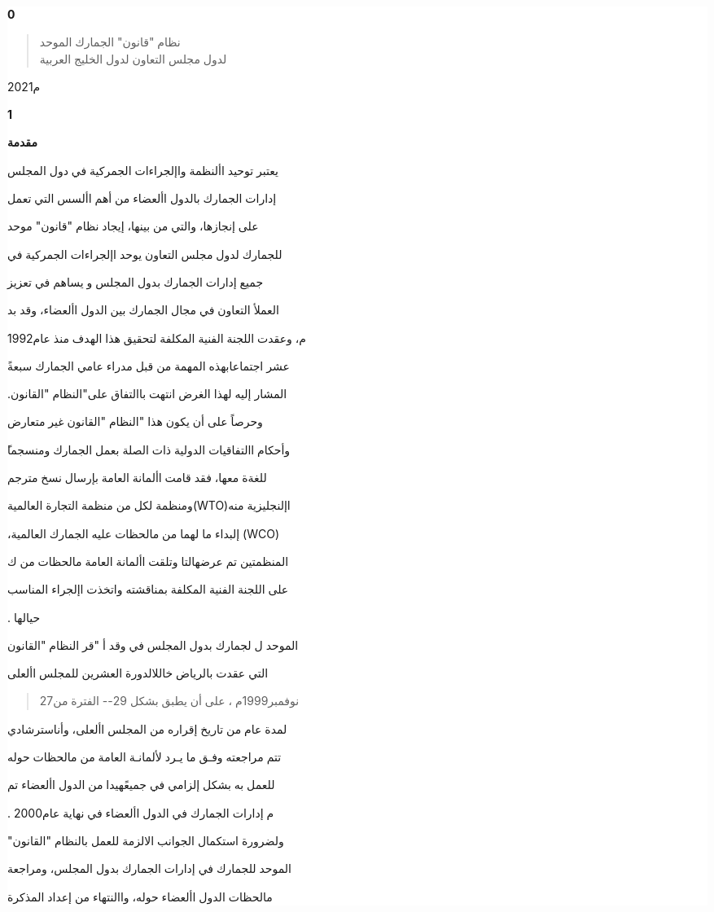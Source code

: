 
**0**

> نظام \"قانون\" الجمارك الموحد\
> لدول مجلس التعاون لدول الخليج العربية

2021م

**1**

**مقدمة**

يعتبر توحيد األنظمة واإلجراءات الجمركية في دول المجلس

إدارات الجمارك بالدول األعضاء من أهم األسس التي تعمل

على إنجازها، والتي من بينها، إيجاد نظام \"قانون\" موحد

للجمارك لدول مجلس التعاون يوحد اإلجراءات الجمركية في

جميع إدارات الجمارك بدول المجلس و يساهم في تعزيز

العملأ التعاون في مجال الجمارك بين الدول األعضاء، وقد بد

م، وعقدت اللجنة الفنية المكلفة لتحقيق هذا الهدف منذ عام1992

ًعشر اجتماعابهذه المهمة من قبل مدراء عامي الجمارك سبعة

.المشار إليه لهذا الغرض انتهت باالتفاق على\"النظام \"القانون

وحرصاً على أن يكون هذا \"النظام \"القانون غير متعارض

ًوأحكام االتفاقيات الدولية ذات الصلة بعمل الجمارك ومنسجما

للغةة معها، فقد قامت األمانة العامة بإرسال نسخ مترجم

ومنظمة لكل من منظمة التجارة العالمية(WTO)اإلنجليزية منه

،إلبداء ما لهما من مالحظات عليه الجمارك العالمية (WCO)

المنظمتين تم عرضهالتا وتلقت األمانة العامة مالحظات من ك

على اللجنة الفنية المكلفة بمناقشته واتخذت اإلجراء المناسب

. حيالها

الموحد ل لجمارك بدول المجلس في وقد أ \"قر النظام \"القانون

التي عقدت بالرياض خاللالدورة العشرين للمجلس األعلى

> نوفمبر1999م ، على أن يطبق بشكل 29-- الفترة من27

لمدة عام من تاريخ إقراره من المجلس األعلى، وأناسترشادي

تتم مراجعته وفـق ما يـرد لألمانـة العامة من مالحظات حوله

للعمل به بشكل إلزامي في جميعًهيدا من الدول األعضاء تم

. م إدارات الجمارك في الدول األعضاء في نهاية عام2000

\"ولضرورة استكمال الجوانب الالزمة للعمل بالنظام \"القانون

الموحد للجمارك في إدارات الجمارك بدول المجلس، ومراجعة

مالحظات الدول األعضاء حوله، واالنتهاء من إعداد المذكرة
